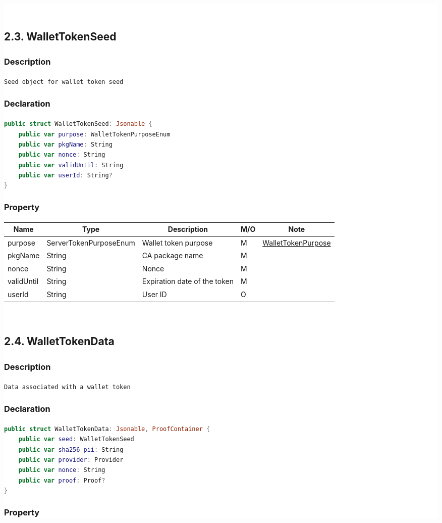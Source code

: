 <br>

## 2.3. WalletTokenSeed

### Description
`Seed object for wallet token seed`

### Declaration
```swift
public struct WalletTokenSeed: Jsonable {
    public var purpose: WalletTokenPurposeEnum
    public var pkgName: String
    public var nonce: String
    public var validUntil: String
    public var userId: String?
}
```

### Property
| Name       | Type                            | Description                       | **M/O** | **Note** |
|------------|---------------------------------|-----------------------------------|---------|----------|
| purpose    | ServerTokenPurposeEnum          | Wallet token purpose              |    M    | [WalletTokenPurpose](#33-wallettokenpurpose) |
| pkgName    | String                          | CA package name                   |    M    |          |
| nonce      | String                          | Nonce                             |    M    |          |
| validUntil | String                          | Expiration date of the token      |    M    |          |
| userId     | String                          | User ID                           |    O    |          |
<br>


## 2.4. WalletTokenData

### Description

`Data associated with a wallet token`

### Declaration

```swift
public struct WalletTokenData: Jsonable, ProofContainer {
    public var seed: WalletTokenSeed
    public var sha256_pii: String
    public var provider: Provider
    public var nonce: String
    public var proof: Proof?
}
```

### Property
